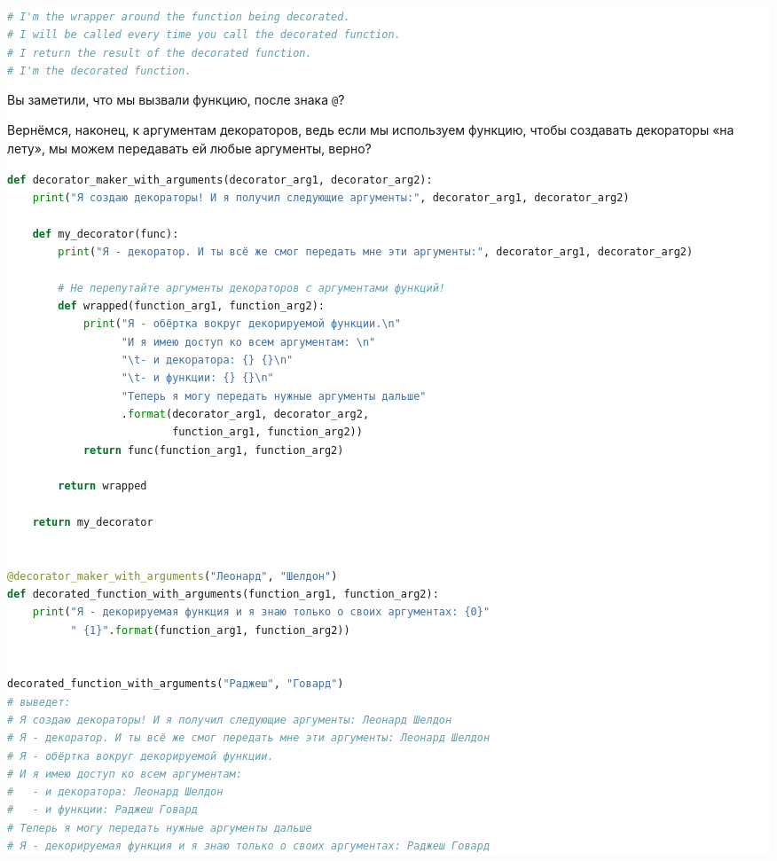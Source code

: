 ```python
# I'm the wrapper around the function being decorated.
# I will be called every time you call the decorated function.
# I return the result of the decorated function.
# I'm the decorated function.
```

Вы заметили, что мы вызвали функцию, после знака `@`?

Вернёмся, наконец, к аргументам декораторов, ведь если мы используем функцию, чтобы создавать декораторы «на лету», мы
можем передавать ей любые аргументы, верно?

```python
def decorator_maker_with_arguments(decorator_arg1, decorator_arg2):
    print("Я создаю декораторы! И я получил следующие аргументы:", decorator_arg1, decorator_arg2)

    def my_decorator(func):
        print("Я - декоратор. И ты всё же смог передать мне эти аргументы:", decorator_arg1, decorator_arg2)

        # Не перепутайте аргументы декораторов с аргументами функций!
        def wrapped(function_arg1, function_arg2):
            print("Я - обёртка вокруг декорируемой функции.\n"
                  "И я имею доступ ко всем аргументам: \n"
                  "\t- и декоратора: {} {}\n"
                  "\t- и функции: {} {}\n"
                  "Теперь я могу передать нужные аргументы дальше"
                  .format(decorator_arg1, decorator_arg2,
                          function_arg1, function_arg2))
            return func(function_arg1, function_arg2)

        return wrapped

    return my_decorator


@decorator_maker_with_arguments("Леонард", "Шелдон")
def decorated_function_with_arguments(function_arg1, function_arg2):
    print("Я - декорируемая функция и я знаю только о своих аргументах: {0}"
          " {1}".format(function_arg1, function_arg2))


decorated_function_with_arguments("Раджеш", "Говард")
# выведет:
# Я создаю декораторы! И я получил следующие аргументы: Леонард Шелдон
# Я - декоратор. И ты всё же смог передать мне эти аргументы: Леонард Шелдон
# Я - обёртка вокруг декорируемой функции.
# И я имею доступ ко всем аргументам:
#   - и декоратора: Леонард Шелдон
#   - и функции: Раджеш Говард
# Теперь я могу передать нужные аргументы дальше
# Я - декорируемая функция и я знаю только о своих аргументах: Раджеш Говард
```
